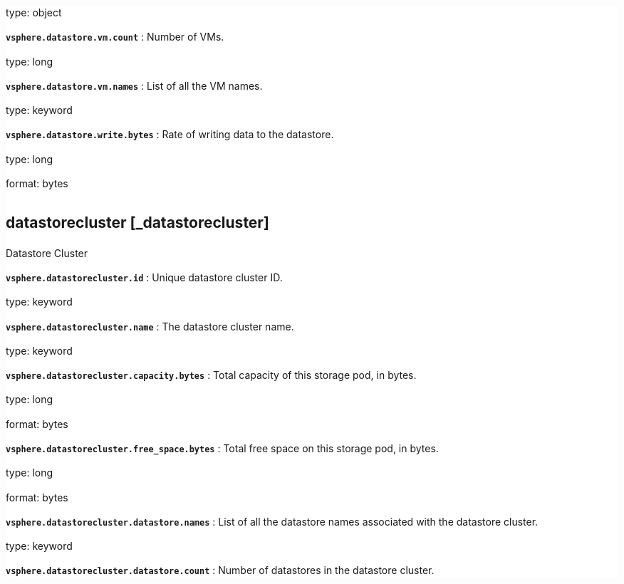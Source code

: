 type: object


**`vsphere.datastore.vm.count`**
:   Number of VMs.

type: long


**`vsphere.datastore.vm.names`**
:   List of all the VM names.

type: keyword


**`vsphere.datastore.write.bytes`**
:   Rate of writing data to the datastore.

type: long

format: bytes


## datastorecluster [_datastorecluster]

Datastore Cluster

**`vsphere.datastorecluster.id`**
:   Unique datastore cluster ID.

type: keyword


**`vsphere.datastorecluster.name`**
:   The datastore cluster name.

type: keyword


**`vsphere.datastorecluster.capacity.bytes`**
:   Total capacity of this storage pod, in bytes.

type: long

format: bytes


**`vsphere.datastorecluster.free_space.bytes`**
:   Total free space on this storage pod, in bytes.

type: long

format: bytes


**`vsphere.datastorecluster.datastore.names`**
:   List of all the datastore names associated with the datastore cluster.

type: keyword


**`vsphere.datastorecluster.datastore.count`**
:   Number of datastores in the datastore cluster.
